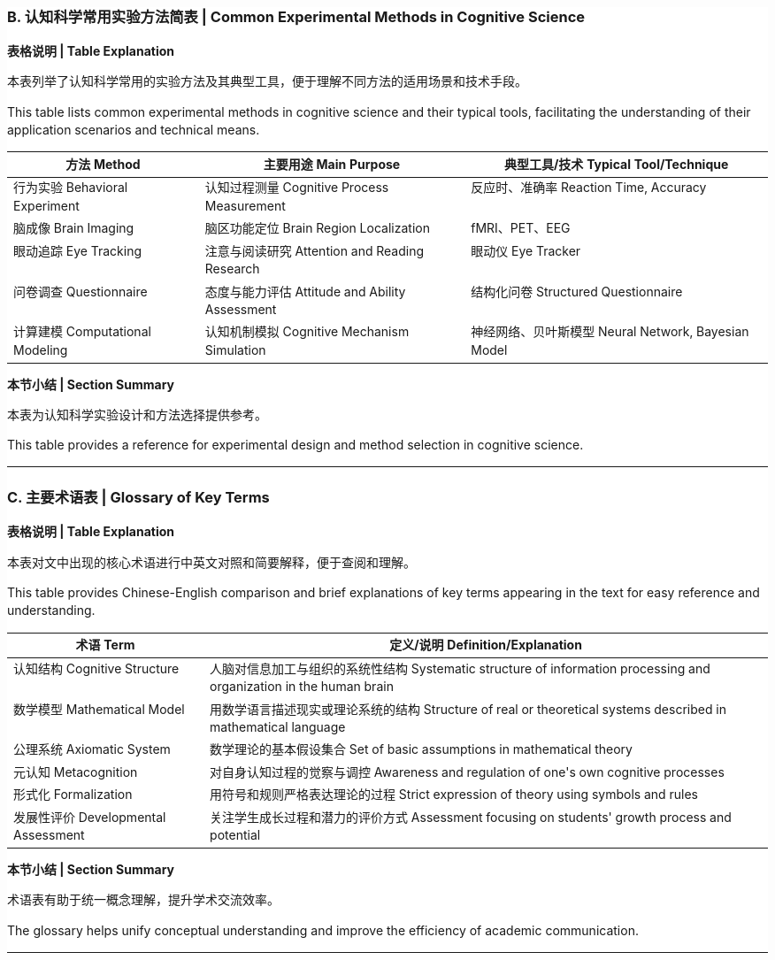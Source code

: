 
### B. 认知科学常用实验方法简表 | Common Experimental Methods in Cognitive Science

**表格说明 | Table Explanation**

本表列举了认知科学常用的实验方法及其典型工具，便于理解不同方法的适用场景和技术手段。

This table lists common experimental methods in cognitive science and their typical tools, facilitating the understanding of their application scenarios and technical means.

| 方法 Method         | 主要用途 Main Purpose         | 典型工具/技术 Typical Tool/Technique         |
|--------------------|------------------------------|---------------------------------------------|
| 行为实验 Behavioral Experiment     | 认知过程测量 Cognitive Process Measurement         | 反应时、准确率 Reaction Time, Accuracy        |
| 脑成像 Brain Imaging              | 脑区功能定位 Brain Region Localization           | fMRI、PET、EEG                              |
| 眼动追踪 Eye Tracking             | 注意与阅读研究 Attention and Reading Research    | 眼动仪 Eye Tracker                          |
| 问卷调查 Questionnaire            | 态度与能力评估 Attitude and Ability Assessment   | 结构化问卷 Structured Questionnaire         |
| 计算建模 Computational Modeling   | 认知机制模拟 Cognitive Mechanism Simulation      | 神经网络、贝叶斯模型 Neural Network, Bayesian Model |

**本节小结 | Section Summary**

本表为认知科学实验设计和方法选择提供参考。

This table provides a reference for experimental design and method selection in cognitive science.

---

### C. 主要术语表 | Glossary of Key Terms

**表格说明 | Table Explanation**

本表对文中出现的核心术语进行中英文对照和简要解释，便于查阅和理解。

This table provides Chinese-English comparison and brief explanations of key terms appearing in the text for easy reference and understanding.

| 术语 Term         | 定义/说明 Definition/Explanation                   |
|------------------|---------------------------------------------|
| 认知结构 Cognitive Structure     | 人脑对信息加工与组织的系统性结构 Systematic structure of information processing and organization in the human brain |
| 数学模型 Mathematical Model     | 用数学语言描述现实或理论系统的结构 Structure of real or theoretical systems described in mathematical language |
| 公理系统 Axiomatic System       | 数学理论的基本假设集合 Set of basic assumptions in mathematical theory |
| 元认知 Metacognition            | 对自身认知过程的觉察与调控 Awareness and regulation of one's own cognitive processes |
| 形式化 Formalization            | 用符号和规则严格表达理论的过程 Strict expression of theory using symbols and rules |
| 发展性评价 Developmental Assessment | 关注学生成长过程和潜力的评价方式 Assessment focusing on students' growth process and potential |

**本节小结 | Section Summary**

术语表有助于统一概念理解，提升学术交流效率。

The glossary helps unify conceptual understanding and improve the efficiency of academic communication.

---